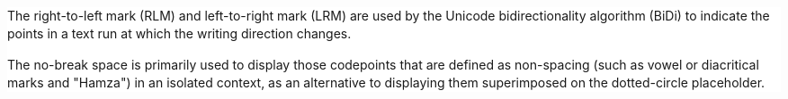 


The right-to-left mark (<abbr>RLM</abbr>) and left-to-right mark (<abbr>LRM</abbr>) are used by
the Unicode bidirectionality algorithm (BiDi) to indicate the points
in a text run at which the writing direction changes.





The no-break space is primarily used to display those codepoints that
are defined as non-spacing (such as vowel or diacritical marks and "Hamza") in an
isolated context, as an alternative to displaying them superimposed on
the dotted-circle placeholder.
